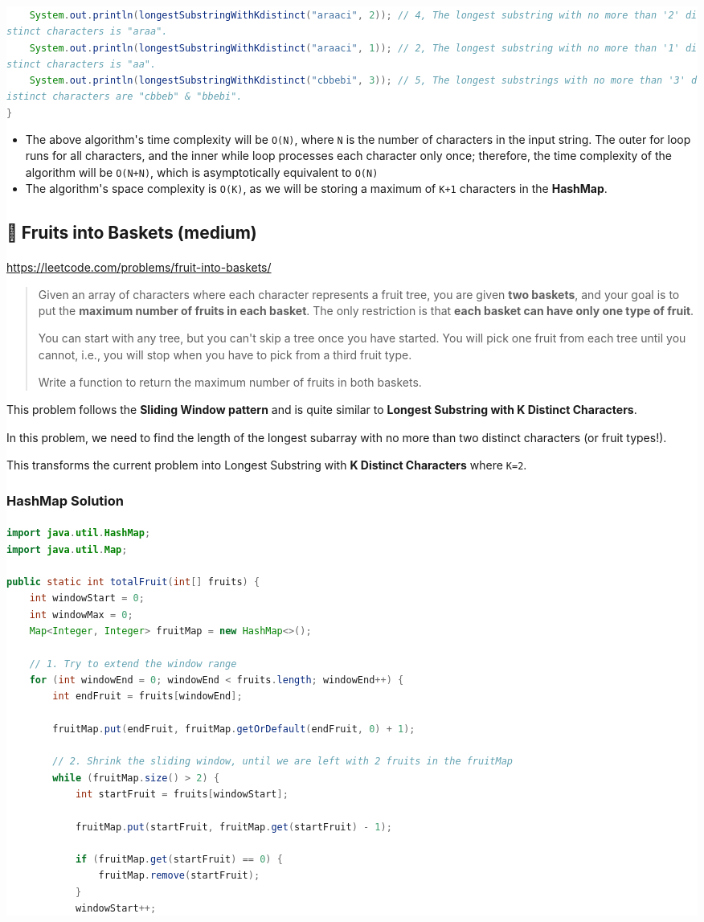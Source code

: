 ```java
    System.out.println(longestSubstringWithKdistinct("araaci", 2)); // 4, The longest substring with no more than '2' distinct characters is "araa".
    System.out.println(longestSubstringWithKdistinct("araaci", 1)); // 2, The longest substring with no more than '1' distinct characters is "aa".
    System.out.println(longestSubstringWithKdistinct("cbbebi", 3)); // 5, The longest substrings with no more than '3' distinct characters are "cbbeb" & "bbebi".
}
```

- The above algorithm's time complexity will be `O(N)`, where `N` is the number of characters in the input string. The outer for loop runs for all characters, and the inner while loop processes each character only once; therefore, the time complexity of the algorithm will be `O(N+N)`, which is asymptotically equivalent to `O(N)`
- The algorithm's space complexity is `O(K)`, as we will be storing a maximum of `K+1` characters in the **HashMap**.

## 🔎 Fruits into Baskets (medium)
https://leetcode.com/problems/fruit-into-baskets/

> Given an array of characters where each character represents a fruit tree, you are given **two baskets**, and your goal is to put the **maximum number of fruits in each basket**. The only restriction is that **each basket can have only one type of fruit**.
>
> You can start with any tree, but you can't skip a tree once you have started. You will pick one fruit from each tree until you cannot, i.e., you will stop when you have to pick from a third fruit type.
>
> Write a function to return the maximum number of fruits in both baskets.

This problem follows the **Sliding Window pattern** and is quite similar to **Longest Substring with K Distinct Characters**. 

In this problem, we need to find the length of the longest subarray with no more than two distinct characters (or fruit types!). 

This transforms the current problem into Longest Substring with **K Distinct Characters** where `K=2`.

### HashMap Solution

```java
import java.util.HashMap;
import java.util.Map;

public static int totalFruit(int[] fruits) {
    int windowStart = 0;
    int windowMax = 0;
    Map<Integer, Integer> fruitMap = new HashMap<>();
    
    // 1. Try to extend the window range
    for (int windowEnd = 0; windowEnd < fruits.length; windowEnd++) {
        int endFruit = fruits[windowEnd];
        
        fruitMap.put(endFruit, fruitMap.getOrDefault(endFruit, 0) + 1);
        
        // 2. Shrink the sliding window, until we are left with 2 fruits in the fruitMap
        while (fruitMap.size() > 2) {
            int startFruit = fruits[windowStart];
            
            fruitMap.put(startFruit, fruitMap.get(startFruit) - 1);
            
            if (fruitMap.get(startFruit) == 0) {
                fruitMap.remove(startFruit);
            }
            windowStart++;
```